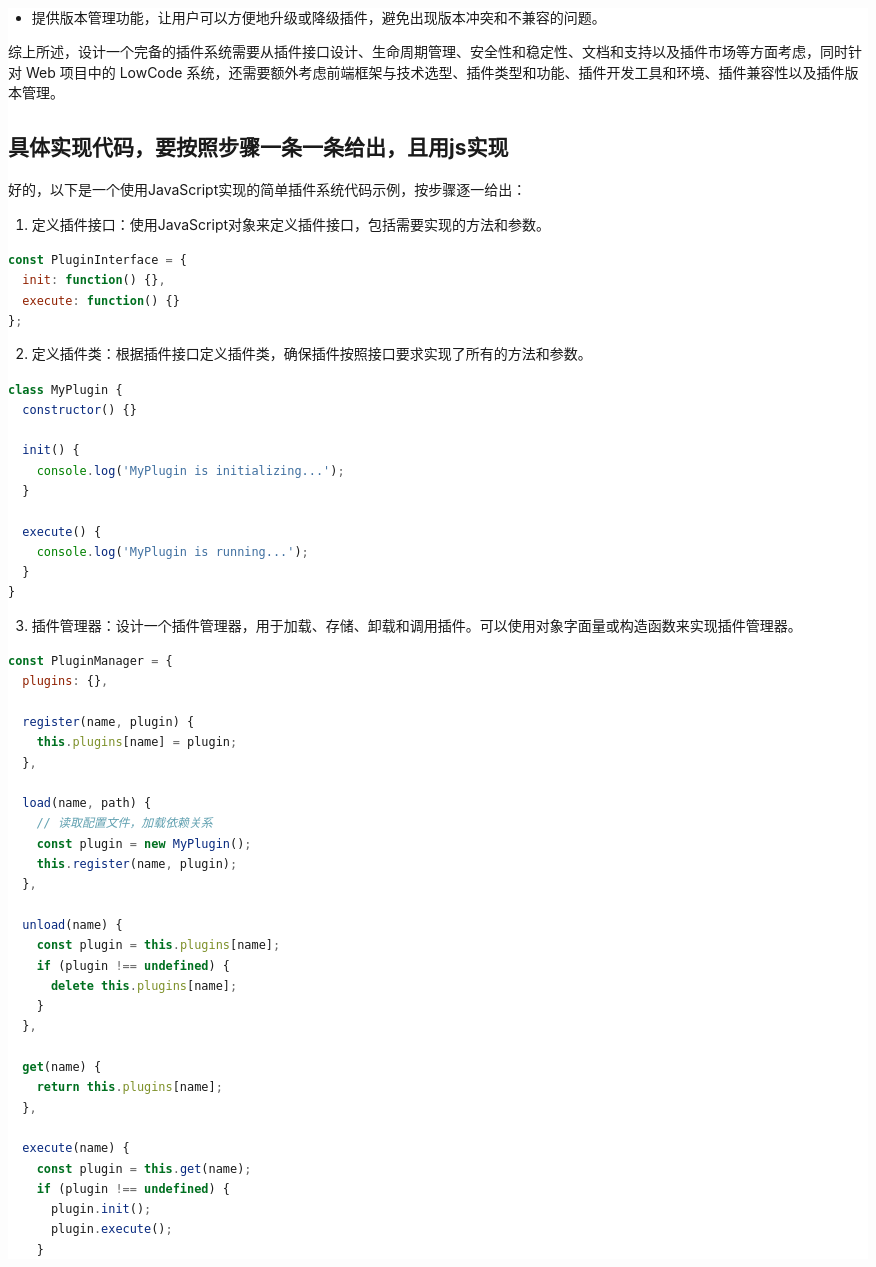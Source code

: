 - 提供版本管理功能，让用户可以方便地升级或降级插件，避免出现版本冲突和不兼容的问题。

综上所述，设计一个完备的插件系统需要从插件接口设计、生命周期管理、安全性和稳定性、文档和支持以及插件市场等方面考虑，同时针对 Web 项目中的 LowCode 系统，还需要额外考虑前端框架与技术选型、插件类型和功能、插件开发工具和环境、插件兼容性以及插件版本管理。


## 具体实现代码，要按照步骤一条一条给出，且用js实现
好的，以下是一个使用JavaScript实现的简单插件系统代码示例，按步骤逐一给出：

1. 定义插件接口：使用JavaScript对象来定义插件接口，包括需要实现的方法和参数。

```javascript
const PluginInterface = {
  init: function() {},
  execute: function() {}
};
```

2. 定义插件类：根据插件接口定义插件类，确保插件按照接口要求实现了所有的方法和参数。

```javascript
class MyPlugin {
  constructor() {}

  init() {
    console.log('MyPlugin is initializing...');
  }

  execute() {
    console.log('MyPlugin is running...');
  }
}
```

3. 插件管理器：设计一个插件管理器，用于加载、存储、卸载和调用插件。可以使用对象字面量或构造函数来实现插件管理器。

```javascript
const PluginManager = {
  plugins: {},

  register(name, plugin) {
    this.plugins[name] = plugin;
  },

  load(name, path) {
    // 读取配置文件，加载依赖关系
    const plugin = new MyPlugin();
    this.register(name, plugin);
  },

  unload(name) {
    const plugin = this.plugins[name];
    if (plugin !== undefined) {
      delete this.plugins[name];
    }
  },

  get(name) {
    return this.plugins[name];
  },

  execute(name) {
    const plugin = this.get(name);
    if (plugin !== undefined) {
      plugin.init();
      plugin.execute();
    }
```